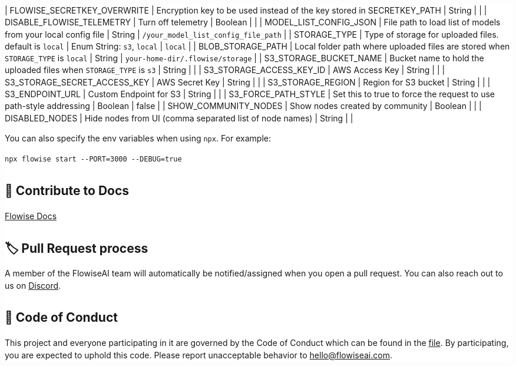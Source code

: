| FLOWISE_SECRETKEY_OVERWRITE  | Encryption key to be used instead of the key stored in SECRETKEY_PATH            | String                                           |                                     |
| DISABLE_FLOWISE_TELEMETRY    | Turn off telemetry                                                               | Boolean                                          |                                     |
| MODEL_LIST_CONFIG_JSON       | File path to load list of models from your local config file                     | String                                           | `/your_model_list_config_file_path` |
| STORAGE_TYPE                 | Type of storage for uploaded files. default is `local`                           | Enum String: `s3`, `local`                       | `local`                             |
| BLOB_STORAGE_PATH            | Local folder path where uploaded files are stored when `STORAGE_TYPE` is `local` | String                                           | `your-home-dir/.flowise/storage`    |
| S3_STORAGE_BUCKET_NAME       | Bucket name to hold the uploaded files when `STORAGE_TYPE` is `s3`               | String                                           |                                     |
| S3_STORAGE_ACCESS_KEY_ID     | AWS Access Key                                                                   | String                                           |                                     |
| S3_STORAGE_SECRET_ACCESS_KEY | AWS Secret Key                                                                   | String                                           |                                     |
| S3_STORAGE_REGION            | Region for S3 bucket                                                             | String                                           |                                     |
| S3_ENDPOINT_URL              | Custom Endpoint for S3                                                           | String                                           |                                     |
| S3_FORCE_PATH_STYLE          | Set this to true to force the request to use path-style addressing               | Boolean                                          | false                               |
| SHOW_COMMUNITY_NODES         | Show nodes created by community                                                  | Boolean                                          |                                     |
| DISABLED_NODES               | Hide nodes from UI (comma separated list of node names)                          | String                                           |                                     |

You can also specify the env variables when using `npx`. For example:

```
npx flowise start --PORT=3000 --DEBUG=true
```

## 📖 Contribute to Docs

[Flowise Docs](https://github.com/FlowiseAI/FlowiseDocs)

## 🏷️ Pull Request process

A member of the FlowiseAI team will automatically be notified/assigned when you open a pull request. You can also reach out to us on [Discord](https://discord.gg/jbaHfsRVBW).

## 📜 Code of Conduct

This project and everyone participating in it are governed by the Code of Conduct which can be found in the [file](CODE_OF_CONDUCT.md). By participating, you are expected to uphold this code. Please report unacceptable behavior to hello@flowiseai.com.
